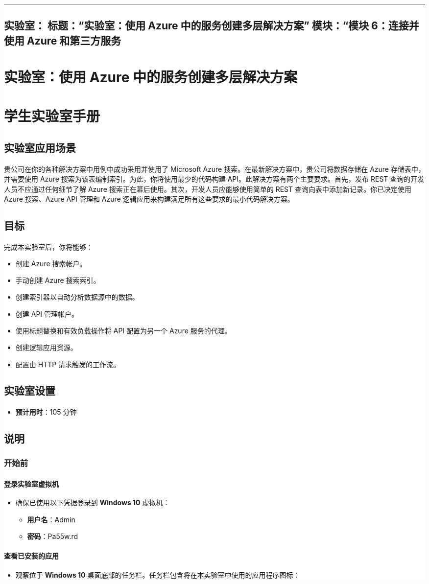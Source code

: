 ﻿---
实验室：
    标题：“实验室：使用 Azure 中的服务创建多层解决方案”
    模块：“模块 6：连接并使用 Azure 和第三方服务
---

# 实验室：使用 Azure 中的服务创建多层解决方案
# 学生实验室手册

## 实验室应用场景

贵公司在你的各种解决方案中用例中成功采用并使用了 Microsoft Azure 搜索。在最新解决方案中，贵公司将数据存储在 Azure 存储表中，并需要使用 Azure 搜索为该表编制索引。为此，你将使用最少的代码构建 API。此解决方案有两个主要要求。首先，发布 REST 查询的开发人员不应通过任何细节了解 Azure 搜索正在幕后使用。其次，开发人员应能够使用简单的 REST 查询向表中添加新记录。你已决定使用 Azure 搜索、Azure API 管理和 Azure 逻辑应用来构建满足所有这些要求的最小代码解决方案。

## 目标

完成本实验室后，你将能够：

  - 创建 Azure 搜索帐户。

  - 手动创建 Azure 搜索索引。

  - 创建索引器以自动分析数据源中的数据。

  - 创建 API 管理帐户。

  - 使用标题替换和有效负载操作将 API 配置为另一个 Azure 服务的代理。

  - 创建逻辑应用资源。

  - 配置由 HTTP 请求触发的工作流。

## 实验室设置

  - **预计用时**：105 分钟

## 说明

### 开始前

#### 登录实验室虚拟机

  - 确保已使用以下凭据登录到 **Windows 10** 虚拟机：
    
      - **用户名**：Admin
    
      - **密码**：Pa55w.rd

#### 查看已安装的应用

  - 观察位于 **Windows 10** 桌面底部的任务栏。任务栏包含将在本实验室中使用的应用程序图标：
    